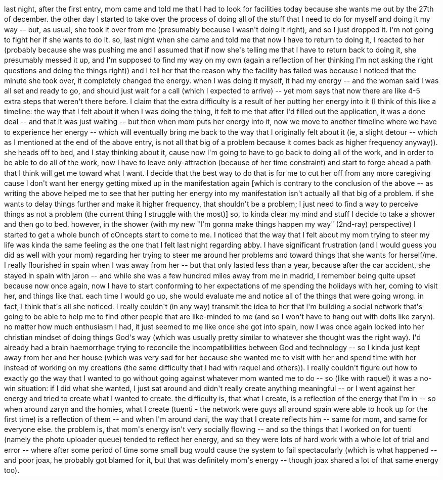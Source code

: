 last night, after the first entry, mom came and told me that I had to look for facilities today because she wants me out by the 27th of december. the other day I started to take over the process of doing all of the stuff that I need to do for myself and doing it my way -- but, as usual, she took it over from me (presumably because I wasn't doing it right), and so I just dropped it. I'm not going to fight her if she wants to do it. so, last night when she came and told me that now I have to return to doing it, I reacted to her (probably because she was pushing me and I assumed that if now she's telling me that I have to return back to doing it, she presumably messed it up, and I'm supposed to find my way on my own (again a reflection of her thinking I'm not asking the right questions and doing the things right)) and I tell her that the reason why the facility has failed was because I noticed that the minute she took over, it completely changed the energy. when I was doing it myself, it had my energy -- and the woman said I was all set and ready to go, and should just wait for a call (which I expected to arrive) -- yet mom says that now there are like 4-5 extra steps that weren't there before. I claim that the extra difficulty is a result of her putting her energy into it (I think of this like a timeline: the way that I felt about it when I was doing the thing, it felt to me that after I'd filled out the application, it was a done deal -- and that it was just waiting -- but then when mom puts her energy into it, now we move to another timeline where we have to experience her energy -- which will eventually bring me back to the way that I originally felt about it (ie, a slight detour -- which as I mentioned at the end of the above entry, is not all that big of a problem because it comes back as higher frequency anyway)). she heads off to bed, and I stay thinking about it, cause now I'm going to have to go back to doing all of the work, and in order to be able to do all of the work, now I have to leave only-attraction (because of her time constraint) and start to forge ahead a path that I think will get me toward what I want. I decide that the best way to do that is for me to cut her off from any more caregiving cause I don't want her energy getting mixed up in the manifestation again [which is contrary to the conclusion of the above -- as writing the above helped me to see that her putting her energy into my manifestation isn't actually all that big of a problem. if she wants to delay things further and make it higher frequency, that shouldn't be a problem; I just need to find a way to perceive things as not a problem (the current thing I struggle with the most)]
so, to kinda clear my mind and stuff I decide to take a shower and then go to bed. however, in the shower (with my new "I'm gonna make things happen my way" (2nd-ray) perspective) I started to get a whole bunch of cOncepts start to come to me. I noticed that the way that I felt about my mom trying to steer my life was kinda the same feeling as the one that I felt last night regarding abby. I have significant frustration (and I would guess you did as well with your mom) regarding her trying to steer me around her problems and toward things that she wants for herself/me.
	I really flourished in spain when I was away from her -- but that only lasted less than a year, because after the car accident, she stayed in spain with jaron -- and while she was a few hundred miles away from me in madrid, I remember being quite upset because now once again, now I have to start conforming to her expectations of me spending the holidays with her, coming to visit her, and things like that. each time I would go up, she would evaluate me and notice all of the things that were going wrong. in fact, I think that's all she noticed. I really couldn't (in any way) transmit the idea to her that I'm building a social network that's going to be able to help me to find other people that are like-minded to me (and so I won't have to hang out with dolts like zaryn). no matter how much enthusiasm I had, it just seemed to me like once she got into spain, now I was once again locked into her christian mindset of doing things God's way (which was usually pretty similar to whatever she thought was the right way). I'd already had a brain haemorrhage trying to reconcile the incompatibilities between God and technology -- so I kinda just kept away from her and her house (which was very sad for her because she wanted me to visit with her and spend time with her instead of working on my creations (the same difficulty that I had with raquel and others)). I really couldn't figure out how to exactly go the way that I wanted to go without going against whatever mom wanted me to do -- so (like with raquel) it was a no-win situation: if I did what she wanted, I just sat around and didn't really create anything meaningful -- or I went against her energy and tried to create what I wanted to create. the difficulty is, that what I create, is a reflection of the energy that I'm in -- so when around zaryn and the homies, what I create (tuenti - the network were guys all around spain were able to hook up for the first time) is a reflection of them -- and when I'm around dani, the way that I create reflects him -- same for mom, and same for everyone else. the problem is, that mom's energy isn't very socially flowing -- and so the things that I worked on for tuenti (namely the photo uploader queue) tended to reflect her energy, and so they were lots of hard work with a whole lot of trial and error -- where after some period of time some small bug would cause the system to fail spectacularly (which is what happened -- and poor joax, he probably got blamed for it, but that was definitely mom's energy -- though joax shared a lot of that same energy too).